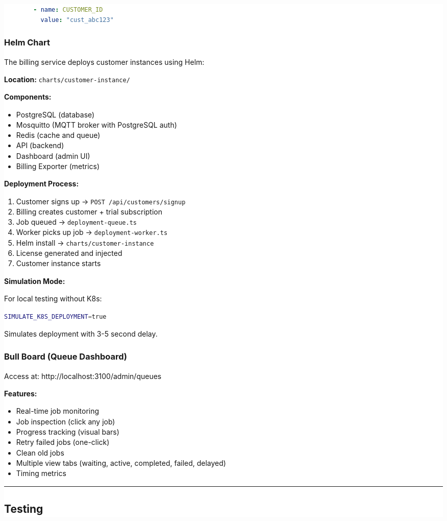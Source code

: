 ```yaml
        - name: CUSTOMER_ID
          value: "cust_abc123"
```

### Helm Chart

The billing service deploys customer instances using Helm:

**Location:** `charts/customer-instance/`

**Components:**
- PostgreSQL (database)
- Mosquitto (MQTT broker with PostgreSQL auth)
- Redis (cache and queue)
- API (backend)
- Dashboard (admin UI)
- Billing Exporter (metrics)

**Deployment Process:**

1. Customer signs up → `POST /api/customers/signup`
2. Billing creates customer + trial subscription
3. Job queued → `deployment-queue.ts`
4. Worker picks up job → `deployment-worker.ts`
5. Helm install → `charts/customer-instance`
6. License generated and injected
7. Customer instance starts

**Simulation Mode:**

For local testing without K8s:

```bash
SIMULATE_K8S_DEPLOYMENT=true
```

Simulates deployment with 3-5 second delay.

### Bull Board (Queue Dashboard)

Access at: http://localhost:3100/admin/queues

**Features:**
- Real-time job monitoring
- Job inspection (click any job)
- Progress tracking (visual bars)
- Retry failed jobs (one-click)
- Clean old jobs
- Multiple view tabs (waiting, active, completed, failed, delayed)
- Timing metrics

---

## Testing
